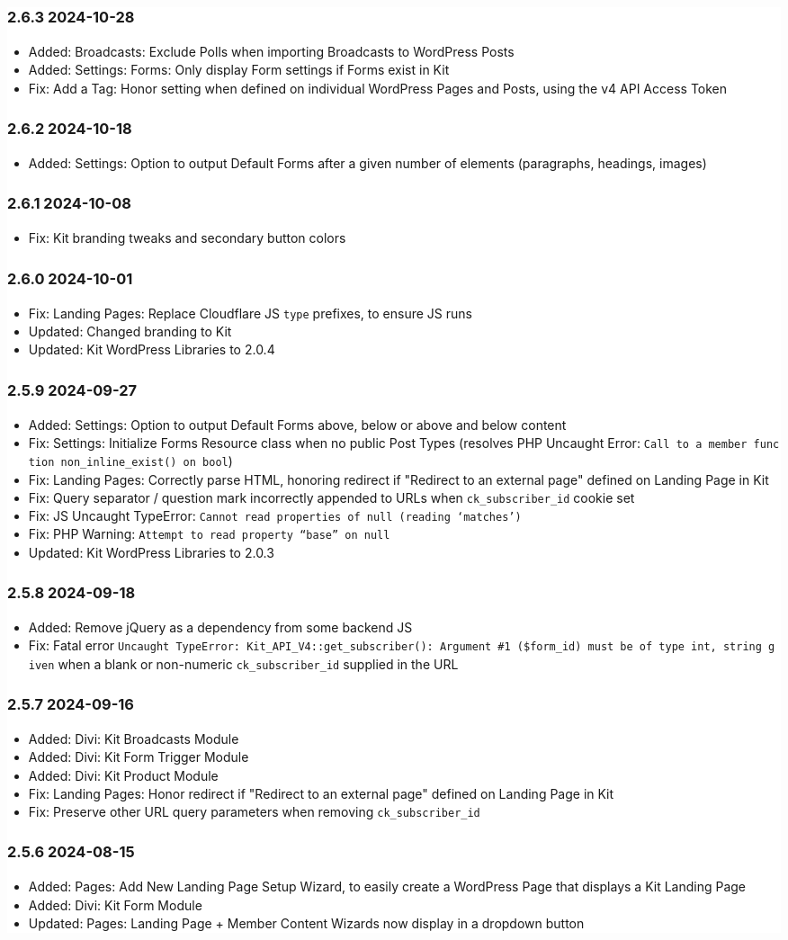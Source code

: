 ### 2.6.3 2024-10-28
* Added: Broadcasts: Exclude Polls when importing Broadcasts to WordPress Posts
* Added: Settings: Forms: Only display Form settings if Forms exist in Kit
* Fix: Add a Tag: Honor setting when defined on individual WordPress Pages and Posts, using the v4 API Access Token

### 2.6.2 2024-10-18
* Added: Settings: Option to output Default Forms after a given number of elements (paragraphs, headings, images)

### 2.6.1 2024-10-08
* Fix: Kit branding tweaks and secondary button colors

### 2.6.0 2024-10-01
* Fix: Landing Pages: Replace Cloudflare JS `type` prefixes, to ensure JS runs
* Updated: Changed branding to Kit
* Updated: Kit WordPress Libraries to 2.0.4

### 2.5.9 2024-09-27
* Added: Settings: Option to output Default Forms above, below or above and below content
* Fix: Settings: Initialize Forms Resource class when no public Post Types (resolves PHP Uncaught Error: `Call to a member function non_inline_exist() on bool`)
* Fix: Landing Pages: Correctly parse HTML, honoring redirect if "Redirect to an external page" defined on Landing Page in Kit
* Fix: Query separator / question mark incorrectly appended to URLs when `ck_subscriber_id` cookie set
* Fix: JS Uncaught TypeError: `Cannot read properties of null (reading ‘matches’)`
* Fix: PHP Warning: `Attempt to read property “base” on null`
* Updated: Kit WordPress Libraries to 2.0.3

### 2.5.8 2024-09-18
* Added: Remove jQuery as a dependency from some backend JS
* Fix: Fatal error `Uncaught TypeError: Kit_API_V4::get_subscriber(): Argument #1 ($form_id) must be of type int, string given` when a blank or non-numeric `ck_subscriber_id` supplied in the URL

### 2.5.7 2024-09-16
* Added: Divi: Kit Broadcasts Module
* Added: Divi: Kit Form Trigger Module
* Added: Divi: Kit Product Module
* Fix: Landing Pages: Honor redirect if "Redirect to an external page" defined on Landing Page in Kit
* Fix: Preserve other URL query parameters when removing `ck_subscriber_id`

### 2.5.6 2024-08-15
* Added: Pages: Add New Landing Page Setup Wizard, to easily create a WordPress Page that displays a Kit Landing Page
* Added: Divi: Kit Form Module
* Updated: Pages: Landing Page + Member Content Wizards now display in a dropdown button
